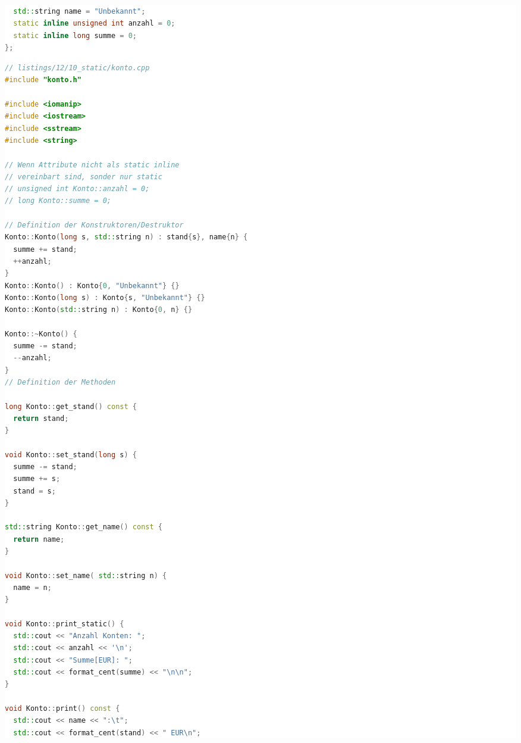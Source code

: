 ```cpp
  std::string name = "Unbekannt";
  static inline unsigned int anzahl = 0;
  static inline long summe = 0;
};
```


```cpp
// listings/12/10_static/konto.cpp
#include "konto.h"

#include <iomanip>
#include <iostream>
#include <sstream>
#include <string>

// Wenn Attribute nicht als static inline 
// vereinbart sind, sonder nur static
// unsigned int Konto::anzahl = 0; 
// long Konto::summe = 0;

// Definition der Konstruktoren/Destruktor
Konto::Konto(long s, std::string n) : stand{s}, name{n} {
  summe += stand;
  ++anzahl;
}
Konto::Konto() : Konto{0, "Unbekannt"} {}
Konto::Konto(long s) : Konto{s, "Unbekannt"} {}
Konto::Konto(std::string n) : Konto{0, n} {}

Konto::~Konto() {
  summe -= stand;
  --anzahl;
}
// Definition der Methoden

long Konto::get_stand() const {
  return stand;
}

void Konto::set_stand(long s) {
  summe -= stand;
  summe += s;
  stand = s;
}

std::string Konto::get_name() const {
  return name;
}

void Konto::set_name( std::string n) {
  name = n;
}

void Konto::print_static() {
  std::cout << "Anzahl Konten: ";
  std::cout << anzahl << '\n';
  std::cout << "Summe[EUR]: ";
  std::cout << format_cent(summe) << "\n\n";
}

void Konto::print() const {
  std::cout << name << ":\t";
  std::cout << format_cent(stand) << " EUR\n";
```
